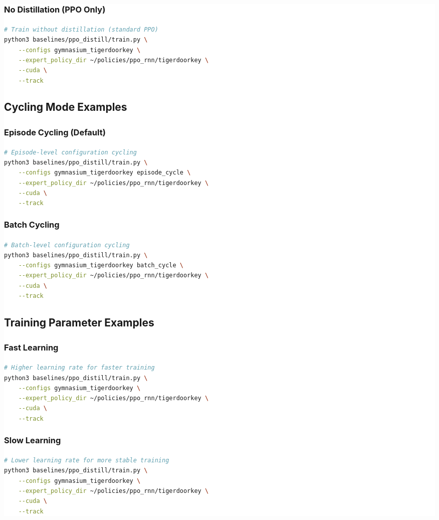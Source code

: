 ### No Distillation (PPO Only)

```bash
# Train without distillation (standard PPO)
python3 baselines/ppo_distill/train.py \
    --configs gymnasium_tigerdoorkey \
    --expert_policy_dir ~/policies/ppo_rnn/tigerdoorkey \
    --cuda \
    --track
```

## Cycling Mode Examples

### Episode Cycling (Default)

```bash
# Episode-level configuration cycling
python3 baselines/ppo_distill/train.py \
    --configs gymnasium_tigerdoorkey episode_cycle \
    --expert_policy_dir ~/policies/ppo_rnn/tigerdoorkey \
    --cuda \
    --track
```

### Batch Cycling

```bash
# Batch-level configuration cycling
python3 baselines/ppo_distill/train.py \
    --configs gymnasium_tigerdoorkey batch_cycle \
    --expert_policy_dir ~/policies/ppo_rnn/tigerdoorkey \
    --cuda \
    --track
```

## Training Parameter Examples

### Fast Learning

```bash
# Higher learning rate for faster training
python3 baselines/ppo_distill/train.py \
    --configs gymnasium_tigerdoorkey \
    --expert_policy_dir ~/policies/ppo_rnn/tigerdoorkey \
    --cuda \
    --track
```

### Slow Learning

```bash
# Lower learning rate for more stable training
python3 baselines/ppo_distill/train.py \
    --configs gymnasium_tigerdoorkey \
    --expert_policy_dir ~/policies/ppo_rnn/tigerdoorkey \
    --cuda \
    --track
```
